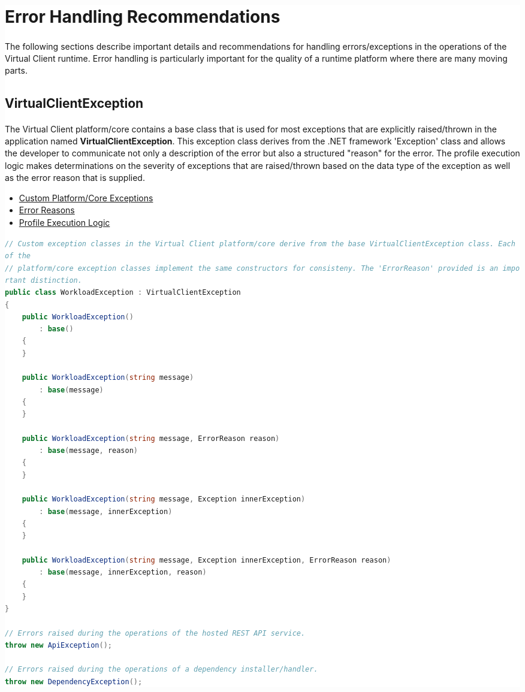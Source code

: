 ﻿# Error Handling Recommendations
The following sections describe important details and recommendations for handling errors/exceptions in the operations of the
Virtual Client runtime. Error handling is particularly important for the quality of a runtime platform where there are many moving
parts.

## VirtualClientException
The Virtual Client platform/core contains a base class that is used for most exceptions that are explicitly raised/thrown in the application
named **VirtualClientException**. This exception class derives from the .NET framework 'Exception' class and allows the developer to communicate
not only a description of the error but also a structured "reason" for the error. The profile execution logic makes determinations on the severity
of exceptions that are raised/thrown based on the data type of the exception as well as the error reason that is supplied.

* [Custom Platform/Core Exceptions](https://github.com/microsoft/VirtualClient/blob/main/src/VirtualClient/VirtualClient.Contracts/Exceptions.cs)  
* [Error Reasons](https://github.com/microsoft/VirtualClient/blob/main/src/VirtualClient/VirtualClient.Contracts/Enumerations.cs)  
* [Profile Execution Logic](https://github.com/microsoft/VirtualClient/blob/main/src/VirtualClient/VirtualClient.Core/ProfileExecutor.cs)



``` csharp
// Custom exception classes in the Virtual Client platform/core derive from the base VirtualClientException class. Each of the
// platform/core exception classes implement the same constructors for consisteny. The 'ErrorReason' provided is an important distinction.
public class WorkloadException : VirtualClientException
{
    public WorkloadException()
        : base()
    {
    }

    public WorkloadException(string message)
        : base(message)
    {
    }

    public WorkloadException(string message, ErrorReason reason)
        : base(message, reason)
    {
    }

    public WorkloadException(string message, Exception innerException)
        : base(message, innerException)
    {
    }

    public WorkloadException(string message, Exception innerException, ErrorReason reason)
        : base(message, innerException, reason)
    {
    }
}

// Errors raised during the operations of the hosted REST API service.
throw new ApiException();

// Errors raised during the operations of a dependency installer/handler.
throw new DependencyException();

```